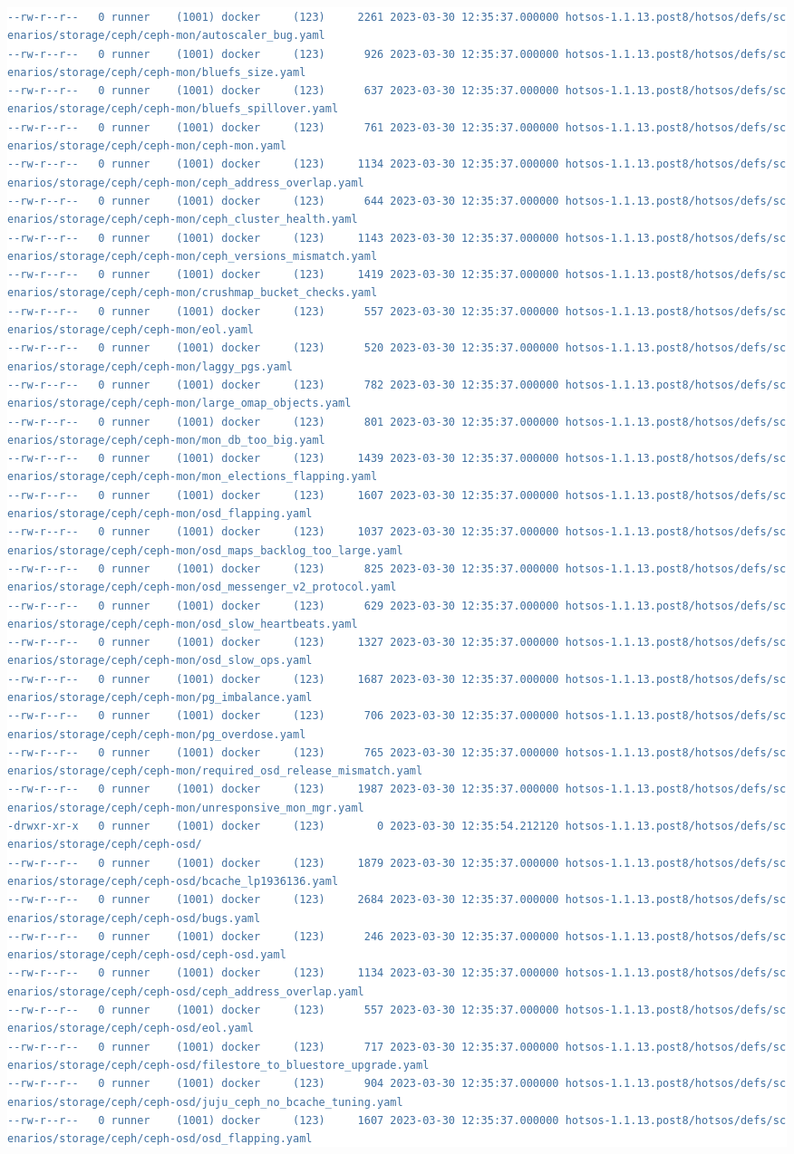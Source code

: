 ```diff
--rw-r--r--   0 runner    (1001) docker     (123)     2261 2023-03-30 12:35:37.000000 hotsos-1.1.13.post8/hotsos/defs/scenarios/storage/ceph/ceph-mon/autoscaler_bug.yaml
--rw-r--r--   0 runner    (1001) docker     (123)      926 2023-03-30 12:35:37.000000 hotsos-1.1.13.post8/hotsos/defs/scenarios/storage/ceph/ceph-mon/bluefs_size.yaml
--rw-r--r--   0 runner    (1001) docker     (123)      637 2023-03-30 12:35:37.000000 hotsos-1.1.13.post8/hotsos/defs/scenarios/storage/ceph/ceph-mon/bluefs_spillover.yaml
--rw-r--r--   0 runner    (1001) docker     (123)      761 2023-03-30 12:35:37.000000 hotsos-1.1.13.post8/hotsos/defs/scenarios/storage/ceph/ceph-mon/ceph-mon.yaml
--rw-r--r--   0 runner    (1001) docker     (123)     1134 2023-03-30 12:35:37.000000 hotsos-1.1.13.post8/hotsos/defs/scenarios/storage/ceph/ceph-mon/ceph_address_overlap.yaml
--rw-r--r--   0 runner    (1001) docker     (123)      644 2023-03-30 12:35:37.000000 hotsos-1.1.13.post8/hotsos/defs/scenarios/storage/ceph/ceph-mon/ceph_cluster_health.yaml
--rw-r--r--   0 runner    (1001) docker     (123)     1143 2023-03-30 12:35:37.000000 hotsos-1.1.13.post8/hotsos/defs/scenarios/storage/ceph/ceph-mon/ceph_versions_mismatch.yaml
--rw-r--r--   0 runner    (1001) docker     (123)     1419 2023-03-30 12:35:37.000000 hotsos-1.1.13.post8/hotsos/defs/scenarios/storage/ceph/ceph-mon/crushmap_bucket_checks.yaml
--rw-r--r--   0 runner    (1001) docker     (123)      557 2023-03-30 12:35:37.000000 hotsos-1.1.13.post8/hotsos/defs/scenarios/storage/ceph/ceph-mon/eol.yaml
--rw-r--r--   0 runner    (1001) docker     (123)      520 2023-03-30 12:35:37.000000 hotsos-1.1.13.post8/hotsos/defs/scenarios/storage/ceph/ceph-mon/laggy_pgs.yaml
--rw-r--r--   0 runner    (1001) docker     (123)      782 2023-03-30 12:35:37.000000 hotsos-1.1.13.post8/hotsos/defs/scenarios/storage/ceph/ceph-mon/large_omap_objects.yaml
--rw-r--r--   0 runner    (1001) docker     (123)      801 2023-03-30 12:35:37.000000 hotsos-1.1.13.post8/hotsos/defs/scenarios/storage/ceph/ceph-mon/mon_db_too_big.yaml
--rw-r--r--   0 runner    (1001) docker     (123)     1439 2023-03-30 12:35:37.000000 hotsos-1.1.13.post8/hotsos/defs/scenarios/storage/ceph/ceph-mon/mon_elections_flapping.yaml
--rw-r--r--   0 runner    (1001) docker     (123)     1607 2023-03-30 12:35:37.000000 hotsos-1.1.13.post8/hotsos/defs/scenarios/storage/ceph/ceph-mon/osd_flapping.yaml
--rw-r--r--   0 runner    (1001) docker     (123)     1037 2023-03-30 12:35:37.000000 hotsos-1.1.13.post8/hotsos/defs/scenarios/storage/ceph/ceph-mon/osd_maps_backlog_too_large.yaml
--rw-r--r--   0 runner    (1001) docker     (123)      825 2023-03-30 12:35:37.000000 hotsos-1.1.13.post8/hotsos/defs/scenarios/storage/ceph/ceph-mon/osd_messenger_v2_protocol.yaml
--rw-r--r--   0 runner    (1001) docker     (123)      629 2023-03-30 12:35:37.000000 hotsos-1.1.13.post8/hotsos/defs/scenarios/storage/ceph/ceph-mon/osd_slow_heartbeats.yaml
--rw-r--r--   0 runner    (1001) docker     (123)     1327 2023-03-30 12:35:37.000000 hotsos-1.1.13.post8/hotsos/defs/scenarios/storage/ceph/ceph-mon/osd_slow_ops.yaml
--rw-r--r--   0 runner    (1001) docker     (123)     1687 2023-03-30 12:35:37.000000 hotsos-1.1.13.post8/hotsos/defs/scenarios/storage/ceph/ceph-mon/pg_imbalance.yaml
--rw-r--r--   0 runner    (1001) docker     (123)      706 2023-03-30 12:35:37.000000 hotsos-1.1.13.post8/hotsos/defs/scenarios/storage/ceph/ceph-mon/pg_overdose.yaml
--rw-r--r--   0 runner    (1001) docker     (123)      765 2023-03-30 12:35:37.000000 hotsos-1.1.13.post8/hotsos/defs/scenarios/storage/ceph/ceph-mon/required_osd_release_mismatch.yaml
--rw-r--r--   0 runner    (1001) docker     (123)     1987 2023-03-30 12:35:37.000000 hotsos-1.1.13.post8/hotsos/defs/scenarios/storage/ceph/ceph-mon/unresponsive_mon_mgr.yaml
-drwxr-xr-x   0 runner    (1001) docker     (123)        0 2023-03-30 12:35:54.212120 hotsos-1.1.13.post8/hotsos/defs/scenarios/storage/ceph/ceph-osd/
--rw-r--r--   0 runner    (1001) docker     (123)     1879 2023-03-30 12:35:37.000000 hotsos-1.1.13.post8/hotsos/defs/scenarios/storage/ceph/ceph-osd/bcache_lp1936136.yaml
--rw-r--r--   0 runner    (1001) docker     (123)     2684 2023-03-30 12:35:37.000000 hotsos-1.1.13.post8/hotsos/defs/scenarios/storage/ceph/ceph-osd/bugs.yaml
--rw-r--r--   0 runner    (1001) docker     (123)      246 2023-03-30 12:35:37.000000 hotsos-1.1.13.post8/hotsos/defs/scenarios/storage/ceph/ceph-osd/ceph-osd.yaml
--rw-r--r--   0 runner    (1001) docker     (123)     1134 2023-03-30 12:35:37.000000 hotsos-1.1.13.post8/hotsos/defs/scenarios/storage/ceph/ceph-osd/ceph_address_overlap.yaml
--rw-r--r--   0 runner    (1001) docker     (123)      557 2023-03-30 12:35:37.000000 hotsos-1.1.13.post8/hotsos/defs/scenarios/storage/ceph/ceph-osd/eol.yaml
--rw-r--r--   0 runner    (1001) docker     (123)      717 2023-03-30 12:35:37.000000 hotsos-1.1.13.post8/hotsos/defs/scenarios/storage/ceph/ceph-osd/filestore_to_bluestore_upgrade.yaml
--rw-r--r--   0 runner    (1001) docker     (123)      904 2023-03-30 12:35:37.000000 hotsos-1.1.13.post8/hotsos/defs/scenarios/storage/ceph/ceph-osd/juju_ceph_no_bcache_tuning.yaml
--rw-r--r--   0 runner    (1001) docker     (123)     1607 2023-03-30 12:35:37.000000 hotsos-1.1.13.post8/hotsos/defs/scenarios/storage/ceph/ceph-osd/osd_flapping.yaml
```